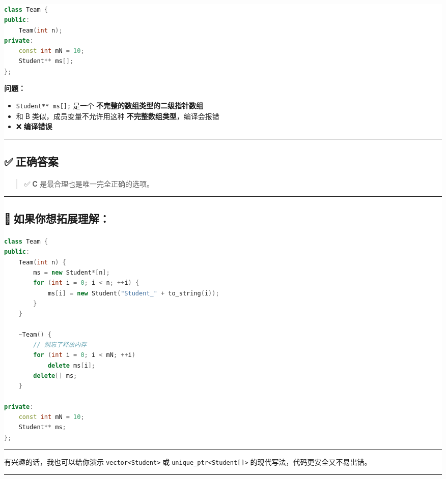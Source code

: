 ```cpp
class Team {
public:
    Team(int n);
private:
    const int mN = 10;
    Student** ms[];
};
```

**问题：**

* `Student** ms[];` 是一个 **不完整的数组类型的二级指针数组**
* 和 B 类似，成员变量不允许用这种 **不完整数组类型**，编译会报错
* ❌ **编译错误**

---

## ✅ 正确答案

> ✅ **C** 是最合理也是唯一完全正确的选项。

---

## 🎯 如果你想拓展理解：

```cpp
class Team {
public:
    Team(int n) {
        ms = new Student*[n];
        for (int i = 0; i < n; ++i) {
            ms[i] = new Student("Student_" + to_string(i));
        }
    }

    ~Team() {
        // 别忘了释放内存
        for (int i = 0; i < mN; ++i)
            delete ms[i];
        delete[] ms;
    }

private:
    const int mN = 10;
    Student** ms;
};
```

---

有兴趣的话，我也可以给你演示 `vector<Student>` 或 `unique_ptr<Student[]>` 的现代写法，代码更安全又不易出错。

---
